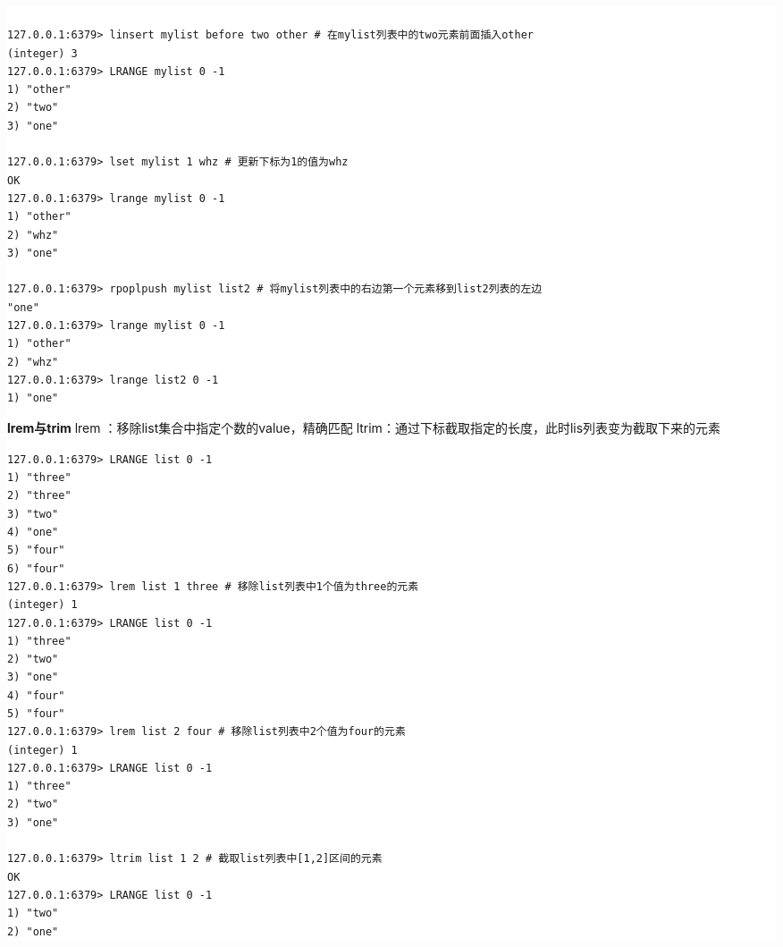 ```shell

127.0.0.1:6379> linsert mylist before two other # 在mylist列表中的two元素前面插入other
(integer) 3
127.0.0.1:6379> LRANGE mylist 0 -1 
1) "other" 
2) "two" 
3) "one"

127.0.0.1:6379> lset mylist 1 whz # 更新下标为1的值为whz
OK
127.0.0.1:6379> lrange mylist 0 -1
1) "other"
2) "whz"
3) "one"

127.0.0.1:6379> rpoplpush mylist list2 # 将mylist列表中的右边第一个元素移到list2列表的左边
"one"
127.0.0.1:6379> lrange mylist 0 -1
1) "other"
2) "whz"
127.0.0.1:6379> lrange list2 0 -1
1) "one"
```

**lrem与trim**
lrem ：移除list集合中指定个数的value，精确匹配
ltrim：通过下标截取指定的长度，此时lis列表变为截取下来的元素
```shell
127.0.0.1:6379> LRANGE list 0 -1 
1) "three" 
2) "three" 
3) "two" 
4) "one"
5) "four"
6) "four"
127.0.0.1:6379> lrem list 1 three # 移除list列表中1个值为three的元素
(integer) 1 
127.0.0.1:6379> LRANGE list 0 -1 
1) "three" 
2) "two" 
3) "one"
4) "four"
5) "four"
127.0.0.1:6379> lrem list 2 four # 移除list列表中2个值为four的元素
(integer) 1 
127.0.0.1:6379> LRANGE list 0 -1 
1) "three" 
2) "two" 
3) "one"

127.0.0.1:6379> ltrim list 1 2 # 截取list列表中[1,2]区间的元素
OK
127.0.0.1:6379> LRANGE list 0 -1 
1) "two" 
2) "one"
```
